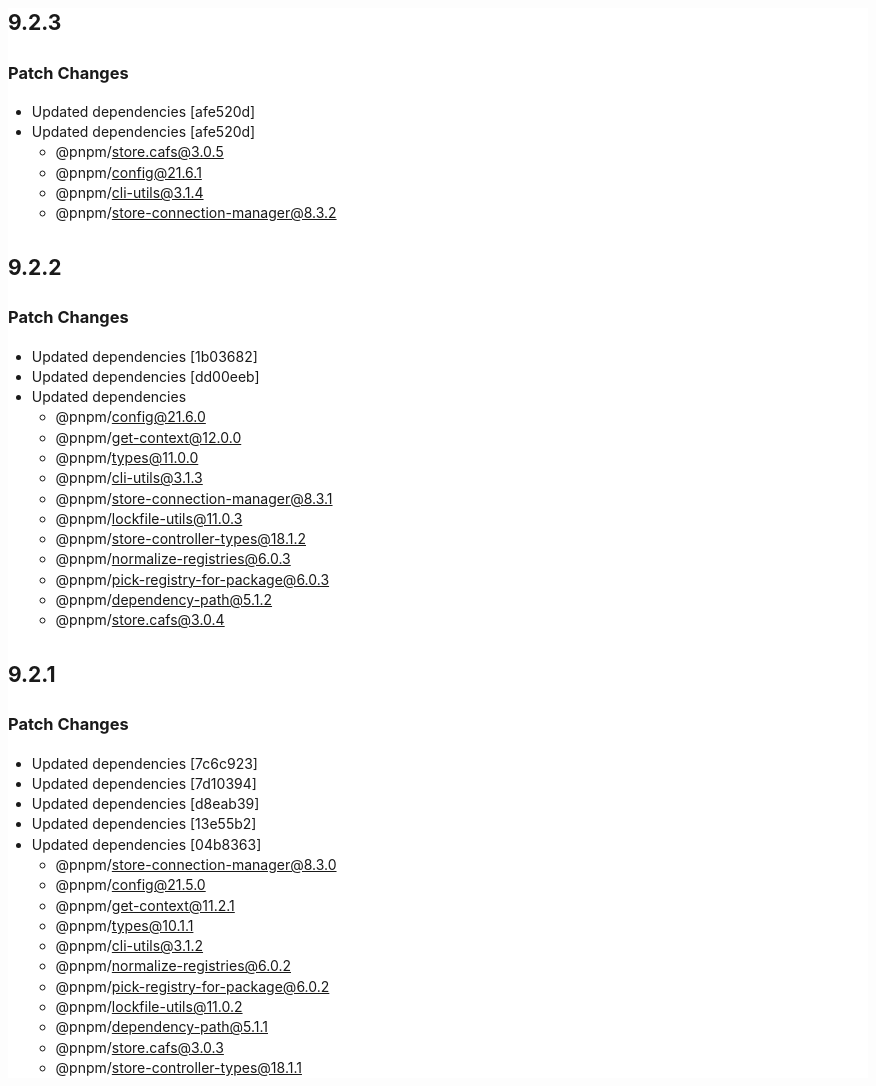 ## 9.2.3

### Patch Changes

- Updated dependencies [afe520d]
- Updated dependencies [afe520d]
  - @pnpm/store.cafs@3.0.5
  - @pnpm/config@21.6.1
  - @pnpm/cli-utils@3.1.4
  - @pnpm/store-connection-manager@8.3.2

## 9.2.2

### Patch Changes

- Updated dependencies [1b03682]
- Updated dependencies [dd00eeb]
- Updated dependencies
  - @pnpm/config@21.6.0
  - @pnpm/get-context@12.0.0
  - @pnpm/types@11.0.0
  - @pnpm/cli-utils@3.1.3
  - @pnpm/store-connection-manager@8.3.1
  - @pnpm/lockfile-utils@11.0.3
  - @pnpm/store-controller-types@18.1.2
  - @pnpm/normalize-registries@6.0.3
  - @pnpm/pick-registry-for-package@6.0.3
  - @pnpm/dependency-path@5.1.2
  - @pnpm/store.cafs@3.0.4

## 9.2.1

### Patch Changes

- Updated dependencies [7c6c923]
- Updated dependencies [7d10394]
- Updated dependencies [d8eab39]
- Updated dependencies [13e55b2]
- Updated dependencies [04b8363]
  - @pnpm/store-connection-manager@8.3.0
  - @pnpm/config@21.5.0
  - @pnpm/get-context@11.2.1
  - @pnpm/types@10.1.1
  - @pnpm/cli-utils@3.1.2
  - @pnpm/normalize-registries@6.0.2
  - @pnpm/pick-registry-for-package@6.0.2
  - @pnpm/lockfile-utils@11.0.2
  - @pnpm/dependency-path@5.1.1
  - @pnpm/store.cafs@3.0.3
  - @pnpm/store-controller-types@18.1.1
